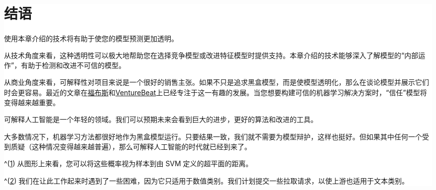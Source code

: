 # 结语

使用本章介绍的技术将有助于使您的模型预测更加透明。

从技术角度来看，这种透明性可以极大地帮助您在选择竞争模型或改进特征模型时提供支持。本章介绍的技术能够深入了解模型的“内部运作”，有助于检测和改进不可信的模型。

从商业角度来看，可解释性对项目来说是一个很好的销售主张。如果不只是追求黑盒模型，而是使模型透明化，那么在谈论模型并展示它们时会更容易。最近的文章在[福布斯](https://oreil.ly/Xcfjx)和[VentureBeat](https://oreil.ly/SIa-R)上已经专注于这一有趣的发展。当您想要构建可信的机器学习解决方案时，“信任”模型将变得越来越重要。

可解释人工智能是一个年轻的领域。我们可以预期未来会看到巨大的进步，更好的算法和改进的工具。

大多数情况下，机器学习方法都很好地作为黑盒模型运行。只要结果一致，我们就不需要为模型辩护，这样也挺好。但如果其中任何一个受到质疑（这种情况变得越来越普遍），那么可解释人工智能的时代就已经到来了。

^([1](ch07.xhtml#idm45634192517144-marker)) 从图形上来看，您可以将这些概率视为样本到由 SVM 定义的超平面的距离。

^([2](ch07.xhtml#idm45634189444808-marker)) 我们在让此工作起来时遇到了一些困难，因为它只适用于数值类别。我们计划提交一些拉取请求，以使上游也适用于文本类别。
